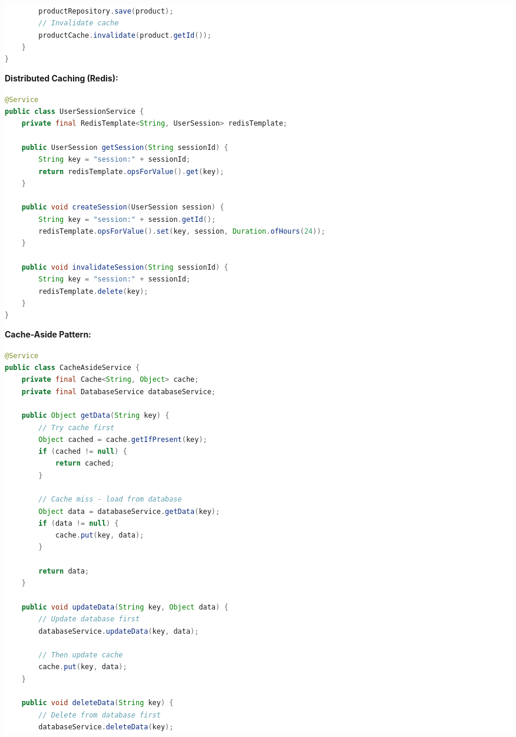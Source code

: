 ```java
        productRepository.save(product);
        // Invalidate cache
        productCache.invalidate(product.getId());
    }
}
```

**Distributed Caching (Redis):**
```java
@Service
public class UserSessionService {
    private final RedisTemplate<String, UserSession> redisTemplate;
    
    public UserSession getSession(String sessionId) {
        String key = "session:" + sessionId;
        return redisTemplate.opsForValue().get(key);
    }
    
    public void createSession(UserSession session) {
        String key = "session:" + session.getId();
        redisTemplate.opsForValue().set(key, session, Duration.ofHours(24));
    }
    
    public void invalidateSession(String sessionId) {
        String key = "session:" + sessionId;
        redisTemplate.delete(key);
    }
}
```

**Cache-Aside Pattern:**
```java
@Service
public class CacheAsideService {
    private final Cache<String, Object> cache;
    private final DatabaseService databaseService;
    
    public Object getData(String key) {
        // Try cache first
        Object cached = cache.getIfPresent(key);
        if (cached != null) {
            return cached;
        }
        
        // Cache miss - load from database
        Object data = databaseService.getData(key);
        if (data != null) {
            cache.put(key, data);
        }
        
        return data;
    }
    
    public void updateData(String key, Object data) {
        // Update database first
        databaseService.updateData(key, data);
        
        // Then update cache
        cache.put(key, data);
    }
    
    public void deleteData(String key) {
        // Delete from database first
        databaseService.deleteData(key);
```